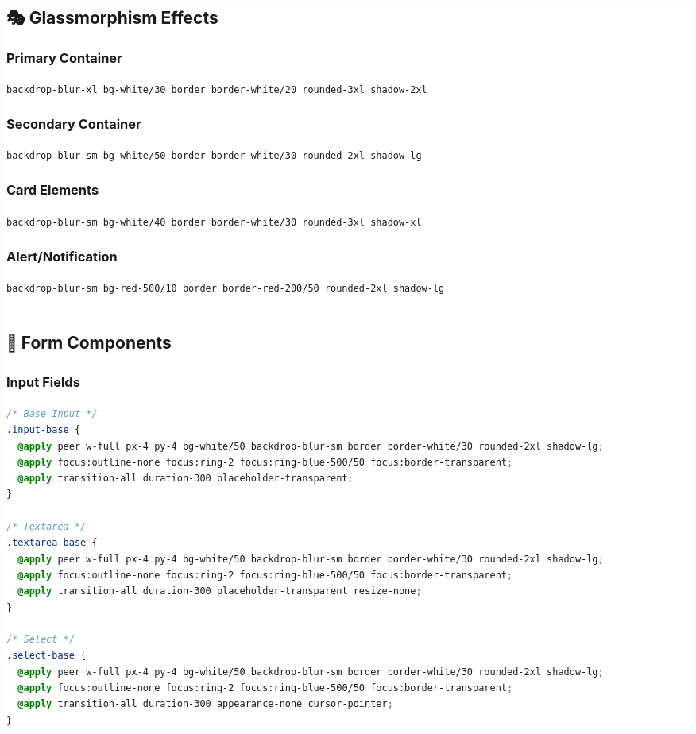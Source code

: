 
## 🎭 Glassmorphism Effects

### Primary Container
```css
backdrop-blur-xl bg-white/30 border border-white/20 rounded-3xl shadow-2xl
```

### Secondary Container
```css
backdrop-blur-sm bg-white/50 border border-white/30 rounded-2xl shadow-lg
```

### Card Elements
```css
backdrop-blur-sm bg-white/40 border border-white/30 rounded-3xl shadow-xl
```

### Alert/Notification
```css
backdrop-blur-sm bg-red-500/10 border border-red-200/50 rounded-2xl shadow-lg
```

---

## 📝 Form Components

### Input Fields
```css
/* Base Input */
.input-base {
  @apply peer w-full px-4 py-4 bg-white/50 backdrop-blur-sm border border-white/30 rounded-2xl shadow-lg;
  @apply focus:outline-none focus:ring-2 focus:ring-blue-500/50 focus:border-transparent;
  @apply transition-all duration-300 placeholder-transparent;
}

/* Textarea */
.textarea-base {
  @apply peer w-full px-4 py-4 bg-white/50 backdrop-blur-sm border border-white/30 rounded-2xl shadow-lg;
  @apply focus:outline-none focus:ring-2 focus:ring-blue-500/50 focus:border-transparent;
  @apply transition-all duration-300 placeholder-transparent resize-none;
}

/* Select */
.select-base {
  @apply peer w-full px-4 py-4 bg-white/50 backdrop-blur-sm border border-white/30 rounded-2xl shadow-lg;
  @apply focus:outline-none focus:ring-2 focus:ring-blue-500/50 focus:border-transparent;
  @apply transition-all duration-300 appearance-none cursor-pointer;
}
```
